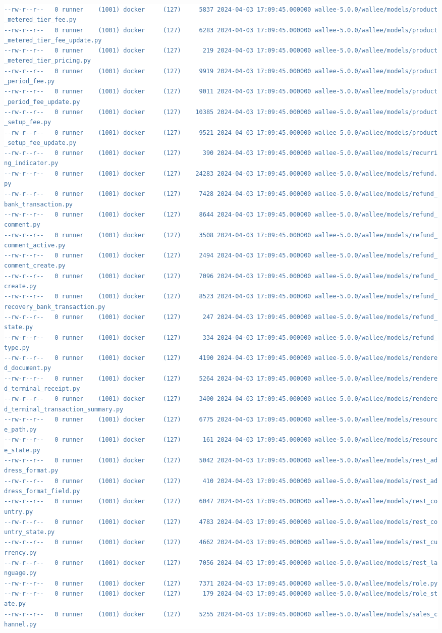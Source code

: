 ```diff
--rw-r--r--   0 runner    (1001) docker     (127)     5837 2024-04-03 17:09:45.000000 wallee-5.0.0/wallee/models/product_metered_tier_fee.py
--rw-r--r--   0 runner    (1001) docker     (127)     6283 2024-04-03 17:09:45.000000 wallee-5.0.0/wallee/models/product_metered_tier_fee_update.py
--rw-r--r--   0 runner    (1001) docker     (127)      219 2024-04-03 17:09:45.000000 wallee-5.0.0/wallee/models/product_metered_tier_pricing.py
--rw-r--r--   0 runner    (1001) docker     (127)     9919 2024-04-03 17:09:45.000000 wallee-5.0.0/wallee/models/product_period_fee.py
--rw-r--r--   0 runner    (1001) docker     (127)     9011 2024-04-03 17:09:45.000000 wallee-5.0.0/wallee/models/product_period_fee_update.py
--rw-r--r--   0 runner    (1001) docker     (127)    10385 2024-04-03 17:09:45.000000 wallee-5.0.0/wallee/models/product_setup_fee.py
--rw-r--r--   0 runner    (1001) docker     (127)     9521 2024-04-03 17:09:45.000000 wallee-5.0.0/wallee/models/product_setup_fee_update.py
--rw-r--r--   0 runner    (1001) docker     (127)      390 2024-04-03 17:09:45.000000 wallee-5.0.0/wallee/models/recurring_indicator.py
--rw-r--r--   0 runner    (1001) docker     (127)    24283 2024-04-03 17:09:45.000000 wallee-5.0.0/wallee/models/refund.py
--rw-r--r--   0 runner    (1001) docker     (127)     7428 2024-04-03 17:09:45.000000 wallee-5.0.0/wallee/models/refund_bank_transaction.py
--rw-r--r--   0 runner    (1001) docker     (127)     8644 2024-04-03 17:09:45.000000 wallee-5.0.0/wallee/models/refund_comment.py
--rw-r--r--   0 runner    (1001) docker     (127)     3508 2024-04-03 17:09:45.000000 wallee-5.0.0/wallee/models/refund_comment_active.py
--rw-r--r--   0 runner    (1001) docker     (127)     2494 2024-04-03 17:09:45.000000 wallee-5.0.0/wallee/models/refund_comment_create.py
--rw-r--r--   0 runner    (1001) docker     (127)     7096 2024-04-03 17:09:45.000000 wallee-5.0.0/wallee/models/refund_create.py
--rw-r--r--   0 runner    (1001) docker     (127)     8523 2024-04-03 17:09:45.000000 wallee-5.0.0/wallee/models/refund_recovery_bank_transaction.py
--rw-r--r--   0 runner    (1001) docker     (127)      247 2024-04-03 17:09:45.000000 wallee-5.0.0/wallee/models/refund_state.py
--rw-r--r--   0 runner    (1001) docker     (127)      334 2024-04-03 17:09:45.000000 wallee-5.0.0/wallee/models/refund_type.py
--rw-r--r--   0 runner    (1001) docker     (127)     4190 2024-04-03 17:09:45.000000 wallee-5.0.0/wallee/models/rendered_document.py
--rw-r--r--   0 runner    (1001) docker     (127)     5264 2024-04-03 17:09:45.000000 wallee-5.0.0/wallee/models/rendered_terminal_receipt.py
--rw-r--r--   0 runner    (1001) docker     (127)     3400 2024-04-03 17:09:45.000000 wallee-5.0.0/wallee/models/rendered_terminal_transaction_summary.py
--rw-r--r--   0 runner    (1001) docker     (127)     6775 2024-04-03 17:09:45.000000 wallee-5.0.0/wallee/models/resource_path.py
--rw-r--r--   0 runner    (1001) docker     (127)      161 2024-04-03 17:09:45.000000 wallee-5.0.0/wallee/models/resource_state.py
--rw-r--r--   0 runner    (1001) docker     (127)     5042 2024-04-03 17:09:45.000000 wallee-5.0.0/wallee/models/rest_address_format.py
--rw-r--r--   0 runner    (1001) docker     (127)      410 2024-04-03 17:09:45.000000 wallee-5.0.0/wallee/models/rest_address_format_field.py
--rw-r--r--   0 runner    (1001) docker     (127)     6047 2024-04-03 17:09:45.000000 wallee-5.0.0/wallee/models/rest_country.py
--rw-r--r--   0 runner    (1001) docker     (127)     4783 2024-04-03 17:09:45.000000 wallee-5.0.0/wallee/models/rest_country_state.py
--rw-r--r--   0 runner    (1001) docker     (127)     4662 2024-04-03 17:09:45.000000 wallee-5.0.0/wallee/models/rest_currency.py
--rw-r--r--   0 runner    (1001) docker     (127)     7056 2024-04-03 17:09:45.000000 wallee-5.0.0/wallee/models/rest_language.py
--rw-r--r--   0 runner    (1001) docker     (127)     7371 2024-04-03 17:09:45.000000 wallee-5.0.0/wallee/models/role.py
--rw-r--r--   0 runner    (1001) docker     (127)      179 2024-04-03 17:09:45.000000 wallee-5.0.0/wallee/models/role_state.py
--rw-r--r--   0 runner    (1001) docker     (127)     5255 2024-04-03 17:09:45.000000 wallee-5.0.0/wallee/models/sales_channel.py
```